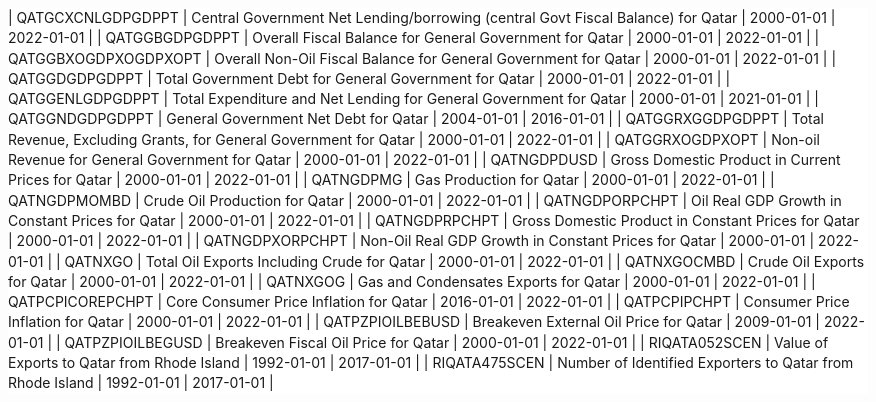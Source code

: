 | QATGCXCNLGDPGDPPT    | Central Government Net Lending/borrowing (central Govt Fiscal Balance) for Qatar                                                                                                          | 2000-01-01          | 2022-01-01        |
| QATGGBGDPGDPPT       | Overall Fiscal Balance for General Government for Qatar                                                                                                                                   | 2000-01-01          | 2022-01-01        |
| QATGGBXOGDPXOGDPXOPT | Overall Non-Oil Fiscal Balance for General Government for Qatar                                                                                                                           | 2000-01-01          | 2022-01-01        |
| QATGGDGDPGDPPT       | Total Government Debt for General Government for Qatar                                                                                                                                    | 2000-01-01          | 2022-01-01        |
| QATGGENLGDPGDPPT     | Total Expenditure and Net Lending for General Government for Qatar                                                                                                                        | 2000-01-01          | 2021-01-01        |
| QATGGNDGDPGDPPT      | General Government Net Debt for Qatar                                                                                                                                                     | 2004-01-01          | 2016-01-01        |
| QATGGRXGGDPGDPPT     | Total Revenue, Excluding Grants, for General Government for Qatar                                                                                                                         | 2000-01-01          | 2022-01-01        |
| QATGGRXOGDPXOPT      | Non-oil Revenue for General Government for Qatar                                                                                                                                          | 2000-01-01          | 2022-01-01        |
| QATNGDPDUSD          | Gross Domestic Product in Current Prices for Qatar                                                                                                                                        | 2000-01-01          | 2022-01-01        |
| QATNGDPMG            | Gas Production for Qatar                                                                                                                                                                  | 2000-01-01          | 2022-01-01        |
| QATNGDPMOMBD         | Crude Oil Production for Qatar                                                                                                                                                            | 2000-01-01          | 2022-01-01        |
| QATNGDPORPCHPT       | Oil Real GDP Growth in Constant Prices for Qatar                                                                                                                                          | 2000-01-01          | 2022-01-01        |
| QATNGDPRPCHPT        | Gross Domestic Product in Constant Prices for Qatar                                                                                                                                       | 2000-01-01          | 2022-01-01        |
| QATNGDPXORPCHPT      | Non-Oil Real GDP Growth in Constant Prices for Qatar                                                                                                                                      | 2000-01-01          | 2022-01-01        |
| QATNXGO              | Total Oil Exports Including Crude for Qatar                                                                                                                                               | 2000-01-01          | 2022-01-01        |
| QATNXGOCMBD          | Crude Oil Exports for Qatar                                                                                                                                                               | 2000-01-01          | 2022-01-01        |
| QATNXGOG             | Gas and Condensates Exports for Qatar                                                                                                                                                     | 2000-01-01          | 2022-01-01        |
| QATPCPICOREPCHPT     | Core Consumer Price Inflation for Qatar                                                                                                                                                   | 2016-01-01          | 2022-01-01        |
| QATPCPIPCHPT         | Consumer Price Inflation for Qatar                                                                                                                                                        | 2000-01-01          | 2022-01-01        |
| QATPZPIOILBEBUSD     | Breakeven External Oil Price for Qatar                                                                                                                                                    | 2009-01-01          | 2022-01-01        |
| QATPZPIOILBEGUSD     | Breakeven Fiscal Oil Price for Qatar                                                                                                                                                      | 2000-01-01          | 2022-01-01        |
| RIQATA052SCEN        | Value of Exports to Qatar from Rhode Island                                                                                                                                               | 1992-01-01          | 2017-01-01        |
| RIQATA475SCEN        | Number of Identified Exporters to Qatar from Rhode Island                                                                                                                                 | 1992-01-01          | 2017-01-01        |